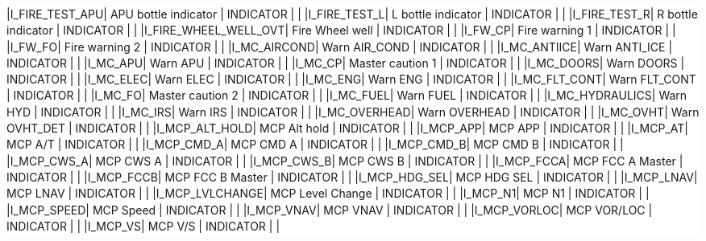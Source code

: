 |I_FIRE_TEST_APU| APU bottle indicator | INDICATOR | |
|I_FIRE_TEST_L| L bottle indicator | INDICATOR | |
|I_FIRE_TEST_R| R bottle indicator | INDICATOR | |
|I_FIRE_WHEEL_WELL_OVT| Fire Wheel well | INDICATOR | |
|I_FW_CP| Fire warning 1 | INDICATOR | |
|I_FW_FO| Fire warning 2 | INDICATOR | |
|I_MC_AIRCOND| Warn AIR_COND | INDICATOR | |
|I_MC_ANTIICE| Warn ANTI_ICE | INDICATOR | |
|I_MC_APU| Warn APU | INDICATOR | |
|I_MC_CP| Master caution 1 | INDICATOR | |
|I_MC_DOORS| Warn DOORS | INDICATOR | |
|I_MC_ELEC| Warn ELEC | INDICATOR | |
|I_MC_ENG| Warn ENG | INDICATOR | |
|I_MC_FLT_CONT| Warn FLT_CONT | INDICATOR | |
|I_MC_FO| Master caution 2 | INDICATOR | |
|I_MC_FUEL| Warn FUEL | INDICATOR | |
|I_MC_HYDRAULICS| Warn HYD | INDICATOR | |
|I_MC_IRS| Warn IRS | INDICATOR | |
|I_MC_OVERHEAD| Warn OVERHEAD | INDICATOR | |
|I_MC_OVHT| Warn OVHT_DET | INDICATOR | |
|I_MCP_ALT_HOLD| MCP Alt hold | INDICATOR | |
|I_MCP_APP| MCP APP | INDICATOR | |
|I_MCP_AT| MCP A/T | INDICATOR | |
|I_MCP_CMD_A| MCP CMD A | INDICATOR | |
|I_MCP_CMD_B| MCP CMD B | INDICATOR | |
|I_MCP_CWS_A| MCP CWS A | INDICATOR | |
|I_MCP_CWS_B| MCP CWS B | INDICATOR | |
|I_MCP_FCCA| MCP FCC A Master | INDICATOR | |
|I_MCP_FCCB| MCP FCC B Master | INDICATOR | |
|I_MCP_HDG_SEL| MCP HDG SEL | INDICATOR | |
|I_MCP_LNAV| MCP LNAV | INDICATOR | |
|I_MCP_LVLCHANGE| MCP Level Change | INDICATOR | |
|I_MCP_N1| MCP N1 | INDICATOR | |
|I_MCP_SPEED| MCP Speed | INDICATOR | |
|I_MCP_VNAV| MCP VNAV | INDICATOR | |
|I_MCP_VORLOC| MCP VOR/LOC | INDICATOR | |
|I_MCP_VS| MCP V/S | INDICATOR | |